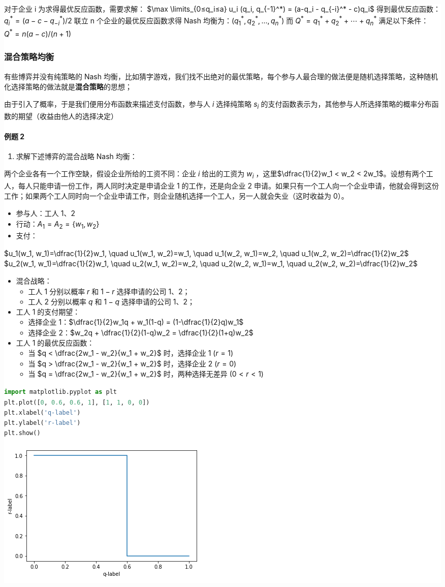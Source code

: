    对于企业 i 为求得最优反应函数，需要求解：
   $\max \limits_{0≤q_i≤a}⁡ u_i (q_i, q_{-1}^*) = (a-q_i - q_{-i}^* - c)q_i$
   得到最优反应函数：
   $q_i^*=(a-c-q_{-i}^*)/2$
   联立 n 个企业的最优反应函数求得 Nash 均衡为：$(q_1^*, q_2^*, \dots, q_n^*)$
   而 $Q^*=q_1^*+q_2^*+⋯+q_n^*$ 满足以下条件：
   $Q^* = n(a-c)/(n+1)$

### 混合策略均衡

有些博弈并没有纯策略的 Nash 均衡，比如猜字游戏，我们找不出绝对的最优策略，每个参与人最合理的做法便是随机选择策略，这种随机化选择策略的做法就是**混合策略**的思想；

由于引入了概率，于是我们便用分布函数来描述支付函数，参与人 $i$ 选择纯策略 $s_i$ 的支付函数表示为，其他参与人所选择策略的概率分布函数的期望（收益由他人的选择决定）

#### 例题 2

1. 求解下述博弈的混合战略 Nash 均衡：

两个企业各有一个工作空缺，假设企业所给的工资不同：企业 $i$ 给出的工资为 $w_i$ ，这里$\dfrac{1}{2}w_1 < w_2 < 2w_1$。设想有两个工人，每人只能申请一份工作，两人同时决定是申请企业 1 的工作，还是向企业 2 申请。如果只有一个工人向一个企业申请，他就会得到这份工作；如果两个工人同时向一个企业申请工作，则企业随机选择一个工人，另一人就会失业（这时收益为 0）。

- 参与人：工人 1、2
- 行动：$A_1=A_2=\{w_1, w_2\}$
- 支付：

$u_1(w_1, w_1)=\dfrac{1}{2}w_1, \quad u_1(w_1, w_2)=w_1, \quad u_1(w_2, w_1)=w_2, \quad u_1(w_2, w_2)=\dfrac{1}{2}w_2$
$u_2(w_1, w_1)=\dfrac{1}{2}w_1, \quad u_2(w_1, w_2)=w_2, \quad u_2(w_2, w_1)=w_1, \quad u_2(w_2, w_2)=\dfrac{1}{2}w_2$

- 混合战略：
  - 工人 1 分别以概率 $r$ 和 $1-r$ 选择申请的公司 1、2；
  - 工人 2 分别以概率 $q$ 和 $1-q$ 选择申请的公司 1、2；
- 工人 1 的支付期望：
  - 选择企业 1：$\dfrac{1}{2}w_1q + w_1(1-q) = (1-\dfrac{1}{2}q)w_1$
  - 选择企业 2：$w_2q + \dfrac{1}{2}(1-q)w_2 = \dfrac{1}{2}(1+q)w_2$
- 工人 1 的最优反应函数：
  - 当 $q < \dfrac{2w_1 - w_2}{w_1 + w_2}$ 时，选择企业 1 ($r=1$)
  - 当 $q > \dfrac{2w_1 - w_2}{w_1 + w_2}$ 时，选择企业 2 ($r=0$)
  - 当 $q = \dfrac{2w_1 - w_2}{w_1 + w_2}$ 时，两种选择无差异 ($0 < r < 1$)

```python {hide}
import matplotlib.pyplot as plt
plt.plot([0, 0.6, 0.6, 1], [1, 1, 0, 0])
plt.xlabel('q-label')
plt.ylabel('r-label')
plt.show()
```

![picture 2](../../../assets/%E5%8D%9A%E5%BC%88%E8%AE%BA/%E7%AC%AC2%E8%AE%B2-%E5%AE%8C%E5%85%A8%E4%BF%A1%E6%81%AF%E9%9D%99%E6%80%81%E5%8D%9A%E5%BC%88/675da8c14c75cbd4238799c95384d7b1af4a72c8fbc40a7690b01d9d61aa9d96.jpg)
